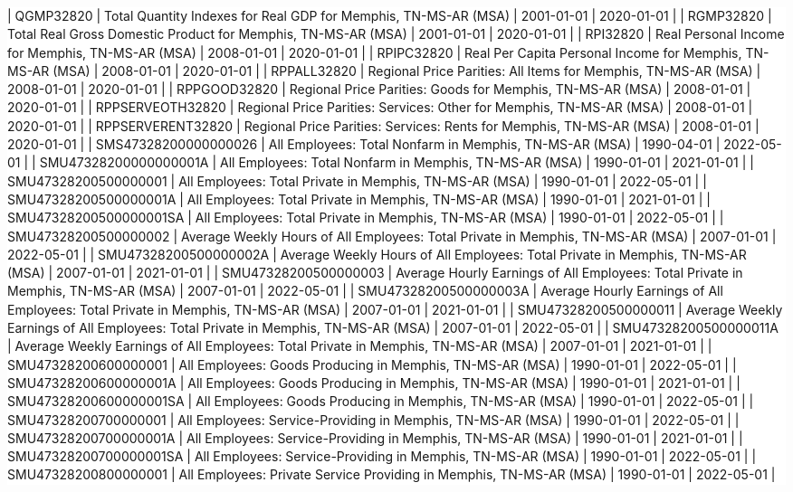 | QGMP32820                 | Total Quantity Indexes for Real GDP for Memphis, TN-MS-AR (MSA)                                                                                        | 2001-01-01          | 2020-01-01        |
| RGMP32820                 | Total Real Gross Domestic Product for Memphis, TN-MS-AR (MSA)                                                                                          | 2001-01-01          | 2020-01-01        |
| RPI32820                  | Real Personal Income for Memphis, TN-MS-AR (MSA)                                                                                                       | 2008-01-01          | 2020-01-01        |
| RPIPC32820                | Real Per Capita Personal Income for Memphis, TN-MS-AR (MSA)                                                                                            | 2008-01-01          | 2020-01-01        |
| RPPALL32820               | Regional Price Parities: All Items for Memphis, TN-MS-AR (MSA)                                                                                         | 2008-01-01          | 2020-01-01        |
| RPPGOOD32820              | Regional Price Parities: Goods for Memphis, TN-MS-AR (MSA)                                                                                             | 2008-01-01          | 2020-01-01        |
| RPPSERVEOTH32820          | Regional Price Parities: Services: Other for Memphis, TN-MS-AR (MSA)                                                                                   | 2008-01-01          | 2020-01-01        |
| RPPSERVERENT32820         | Regional Price Parities: Services: Rents for Memphis, TN-MS-AR (MSA)                                                                                   | 2008-01-01          | 2020-01-01        |
| SMS47328200000000026      | All Employees: Total Nonfarm in Memphis, TN-MS-AR (MSA)                                                                                                | 1990-04-01          | 2022-05-01        |
| SMU47328200000000001A     | All Employees: Total Nonfarm in Memphis, TN-MS-AR (MSA)                                                                                                | 1990-01-01          | 2021-01-01        |
| SMU47328200500000001      | All Employees: Total Private in Memphis, TN-MS-AR (MSA)                                                                                                | 1990-01-01          | 2022-05-01        |
| SMU47328200500000001A     | All Employees: Total Private in Memphis, TN-MS-AR (MSA)                                                                                                | 1990-01-01          | 2021-01-01        |
| SMU47328200500000001SA    | All Employees: Total Private in Memphis, TN-MS-AR (MSA)                                                                                                | 1990-01-01          | 2022-05-01        |
| SMU47328200500000002      | Average Weekly Hours of All Employees: Total Private in Memphis, TN-MS-AR (MSA)                                                                        | 2007-01-01          | 2022-05-01        |
| SMU47328200500000002A     | Average Weekly Hours of All Employees: Total Private in Memphis, TN-MS-AR (MSA)                                                                        | 2007-01-01          | 2021-01-01        |
| SMU47328200500000003      | Average Hourly Earnings of All Employees: Total Private in Memphis, TN-MS-AR (MSA)                                                                     | 2007-01-01          | 2022-05-01        |
| SMU47328200500000003A     | Average Hourly Earnings of All Employees: Total Private in Memphis, TN-MS-AR (MSA)                                                                     | 2007-01-01          | 2021-01-01        |
| SMU47328200500000011      | Average Weekly Earnings of All Employees: Total Private in Memphis, TN-MS-AR (MSA)                                                                     | 2007-01-01          | 2022-05-01        |
| SMU47328200500000011A     | Average Weekly Earnings of All Employees: Total Private in Memphis, TN-MS-AR (MSA)                                                                     | 2007-01-01          | 2021-01-01        |
| SMU47328200600000001      | All Employees: Goods Producing in Memphis, TN-MS-AR (MSA)                                                                                              | 1990-01-01          | 2022-05-01        |
| SMU47328200600000001A     | All Employees: Goods Producing in Memphis, TN-MS-AR (MSA)                                                                                              | 1990-01-01          | 2021-01-01        |
| SMU47328200600000001SA    | All Employees: Goods Producing in Memphis, TN-MS-AR (MSA)                                                                                              | 1990-01-01          | 2022-05-01        |
| SMU47328200700000001      | All Employees: Service-Providing in Memphis, TN-MS-AR (MSA)                                                                                            | 1990-01-01          | 2022-05-01        |
| SMU47328200700000001A     | All Employees: Service-Providing in Memphis, TN-MS-AR (MSA)                                                                                            | 1990-01-01          | 2021-01-01        |
| SMU47328200700000001SA    | All Employees: Service-Providing in Memphis, TN-MS-AR (MSA)                                                                                            | 1990-01-01          | 2022-05-01        |
| SMU47328200800000001      | All Employees: Private Service Providing in Memphis, TN-MS-AR (MSA)                                                                                    | 1990-01-01          | 2022-05-01        |